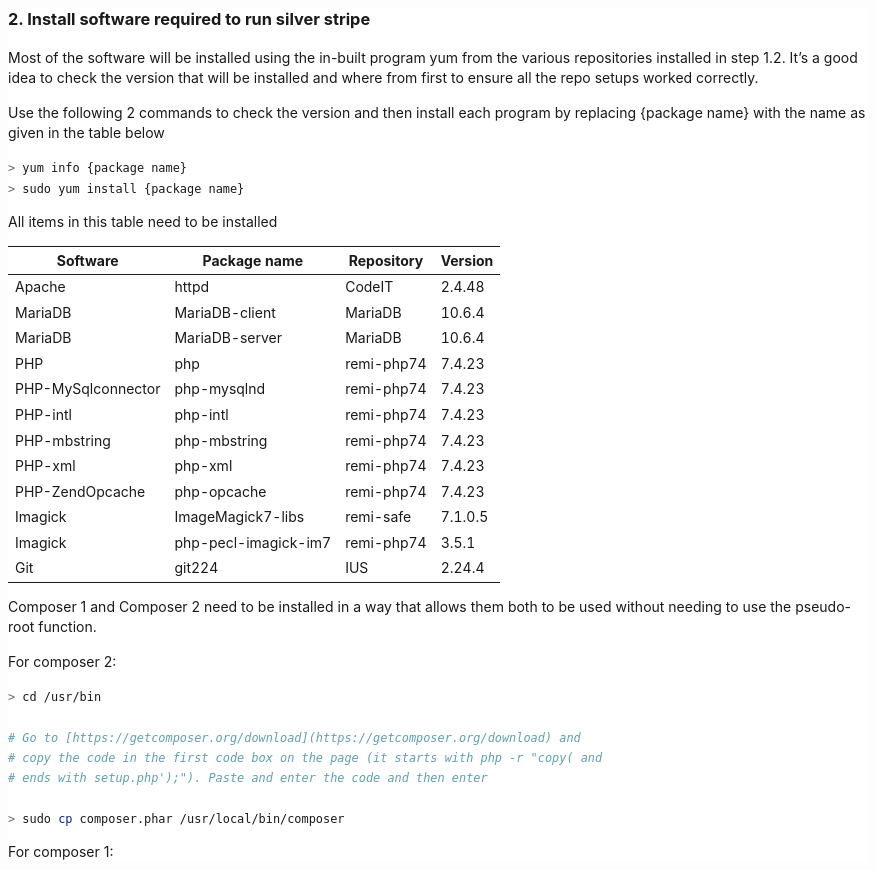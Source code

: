 ### 2. Install software required to run silver stripe

Most of the software will be installed using the in-built program yum from the various repositories installed in step 1.2. It’s a good idea to check the version that will be installed and where from first to ensure all the repo setups worked correctly.

Use the following 2 commands to check the version and then install each program by replacing {package name} with the name as given in the table below

```bash
> yum info {package name}
> sudo yum install {package name}
```

All items in this table need to be installed

| Software           | Package name         | Repository | Version |
|--------------------|----------------------|------------|---------|
| Apache             | httpd                | CodeIT     | 2.4.48  |
| MariaDB            | MariaDB-client       | MariaDB    | 10.6.4  |
| MariaDB            | MariaDB-server       | MariaDB    | 10.6.4  |
| PHP                | php                  | remi-php74 | 7.4.23  |
| PHP-MySqlconnector | php-mysqlnd          | remi-php74 | 7.4.23  |
| PHP-intl           | php-intl             | remi-php74 | 7.4.23  |
| PHP-mbstring       | php-mbstring         | remi-php74 | 7.4.23  |
| PHP-xml            | php-xml              | remi-php74 | 7.4.23  |
| PHP-ZendOpcache    | php-opcache          | remi-php74 | 7.4.23  |
| Imagick            | ImageMagick7-libs    | remi-safe  | 7.1.0.5 |
| Imagick            | php-pecl-imagick-im7 | remi-php74 | 3.5.1   |
| Git                | git224               | IUS        | 2.24.4  |

Composer 1 and Composer 2 need to be installed in a way that allows them both to be used without needing to use the pseudo-root function.

For composer 2:

```bash
> cd /usr/bin

# Go to [https://getcomposer.org/download](https://getcomposer.org/download) and 
# copy the code in the first code box on the page (it starts with php -r "copy( and 
# ends with setup.php');"). Paste and enter the code and then enter

> sudo cp composer.phar /usr/local/bin/composer
```

For composer 1:
